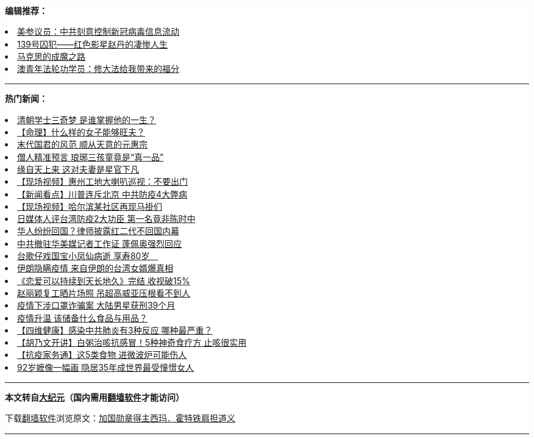 
<strong>编辑推荐：</strong>
<li><a href="/gb/20/2/22/n11887949.md#1">美参议员：中共刻意控制新冠病毒信息流动</a></li>
<li><a href="/gb/19/11/2/n11629364.md#1" target="_blank">139号囚犯——红色影星赵丹的凄惨人生</a></li><li><a href="/gb/10/11/7/n3077476.md?dfh#1" target="_blank">马克思的成魔之路</a></li><li><a href="/gb/19/10/11/n11581886.md#1" target="_blank">澳青年法轮功学员：修大法给我带来的福分</a></li>
<hr>

<strong>热门新闻：</strong>
<li><a href="/gb/20/3/11/n11933369.md#1">清朝学士三奇梦 是谁掌握他的一生？</a></li>
<li><a href="/gb/20/3/2/n11909596.md#1">【命理】什么样的女子能够旺夫？</a></li>
<li><a href="/gb/20/2/28/n11903572.md#1">末代国君的风范 顺从天意的元惠宗</a></li>
<li><a href="/gb/20/3/11/n11933376.md#1">僧人精准预言 琅琊三孩童竟是“真一品”</a></li>
<li><a href="/gb/20/3/12/n11936269.md#1">缘自天上来 这对夫妻是星官下凡</a></li>
<li><a href="/gb/20/3/18/n11951176.md#1">【现场视频】惠州工地大喇叭巡视：不要出门</a></li>
<li><a href="/gb/20/3/18/n11950479.md#1">【新闻看点】川普连斥北京 中共防疫4大弊病</a></li>
<li><a href="/gb/20/3/18/n11951225.md#1">【现场视频】哈尔滨某社区再现马褂们</a></li>
<li><a href="/gb/20/3/16/n11943195.md#1">日媒体人评台湾防疫2大功臣 第一名竟非陈时中</a></li>
<li><a href="/gb/20/3/17/n11947698.md#1">华人纷纷回国？律师披露红二代不回国内幕</a></li>
<li><a href="/gb/20/3/17/n11948259.md#1">中共撤驻华美媒记者工作证 蓬佩奥强烈回应</a></li>
<li><a href="/gb/20/3/17/n11946544.md#1">台歌仔戏国宝小凤仙病逝 享寿80岁　</a></li>
<li><a href="/gb/20/3/17/n11947993.md#1">伊朗隐瞒疫情 来自伊朗的台湾女婿爆真相</a></li>
<li><a href="/gb/20/3/18/n11949282.md#1">《恋爱可以持续到天长地久》完结 收视破15%</a></li>
<li><a href="/gb/20/3/16/n11945468.md#1">赵丽颖复工晒片场照 吊超高威亚压根看不到人</a></li>
<li><a href="/gb/20/3/17/n11948248.md#1">疫情下涉口罩诈骗案 大陆男星获刑39个月</a></li>
<li><a href="/gb/20/3/16/n11944768.md#1">疫情升温 该储备什么食品与用品？</a></li>
<li><a href="/gb/20/3/17/n11947422.md#1">【四维健康】感染中共肺炎有3种反应 哪种最严重？</a></li>
<li><a href="/gb/20/3/16/n11944883.md#1">【胡乃文开讲】白粥治咳抗感冒！5种神奇食疗方 止咳很实用</a></li>
<li><a href="/gb/20/3/17/n11947465.md#1">【抗疫家务通】这5类食物 进微波炉可能伤人</a></li>
<li><a href="/gb/20/3/17/n11947138.md#1">92岁嬷像一幅画 隐居35年成世界最受憧憬女人</a></li>
<hr>

<strong>本文转自<a href="https://www.epochtimes.com">大纪元</a>（国内需用<a href="https://github.com/bannedbook/fanqiang/wiki">翻墙软件</a>才能访问）</strong><p>下载<a href="https://github.com/bannedbook/fanqiang/wiki">翻墙软件</a>浏览原文：<a href="https://www.epochtimes.com/gb/15/3/28/n4398750.htm">加国勋章得主西玛．霍特铁肩担道义</a></p><hr>
